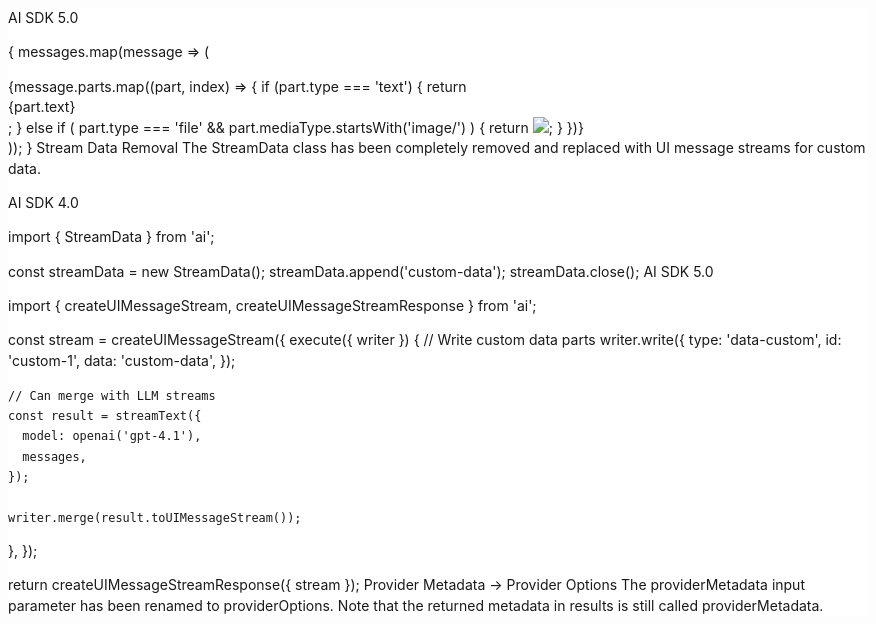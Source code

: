 AI SDK 5.0

{
  messages.map(message => (
    <div key={message.id}>
      {message.parts.map((part, index) => {
        if (part.type === 'text') {
          return <div key={index}>{part.text}</div>;
        } else if (
          part.type === 'file' &&
          part.mediaType.startsWith('image/')
        ) {
          return <img key={index} src={part.url} />;
        }
      })}
    </div>
  ));
}
Stream Data Removal
The StreamData class has been completely removed and replaced with UI message streams for custom data.

AI SDK 4.0

import { StreamData } from 'ai';

const streamData = new StreamData();
streamData.append('custom-data');
streamData.close();
AI SDK 5.0

import { createUIMessageStream, createUIMessageStreamResponse } from 'ai';

const stream = createUIMessageStream({
  execute({ writer }) {
    // Write custom data parts
    writer.write({
      type: 'data-custom',
      id: 'custom-1',
      data: 'custom-data',
    });

    // Can merge with LLM streams
    const result = streamText({
      model: openai('gpt-4.1'),
      messages,
    });

    writer.merge(result.toUIMessageStream());
  },
});

return createUIMessageStreamResponse({ stream });
Provider Metadata → Provider Options
The providerMetadata input parameter has been renamed to providerOptions. Note that the returned metadata in results is still called providerMetadata.
